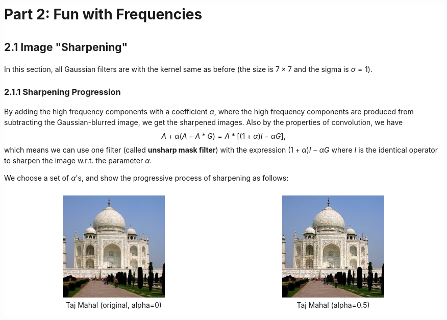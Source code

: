   </figure>
</div>

# Part 2: Fun with Frequencies

## 2.1 Image "Sharpening"

In this section, all Gaussian filters are with the kernel same as before (the size is $7\times 7$ and the sigma is $\sigma=1$).

### 2.1.1 Sharpening Progression

By adding the high frequency components with a coefficient $\alpha$, where the high frequency components are produced from subtracting the Gaussian-blurred image, we get the sharpened images. Also by the properties of convolution, we have
$$
A+\alpha(A-A*G)=A*[(1+\alpha)I-\alpha G],
$$
which means we can use one filter (called **unsharp mask filter**) with the expression $(1+\alpha)I-\alpha G$ where $I$ is the identical operator to sharpen the image w.r.t. the parameter $\alpha$.

We choose a set of $\alpha$'s, and show the progressive process of sharpening as follows:

<div style="display: flex; justify-content: space-around;">
  <figure style="text-align: center; margin: 10px;">
    <img src="p2_pics/taj.jpg" alt="" style="width: 200px;">
    <figcaption>Taj Mahal (original, alpha=0)</figcaption>
  </figure>
  <figure style="text-align: center; margin: 10px;">
    <img src="p2_pics/part_2_1/taj_unsharp_0.5.jpg" alt="" style="width: 200px;">
    <figcaption>Taj Mahal (alpha=0.5)</figcaption>
  </figure>